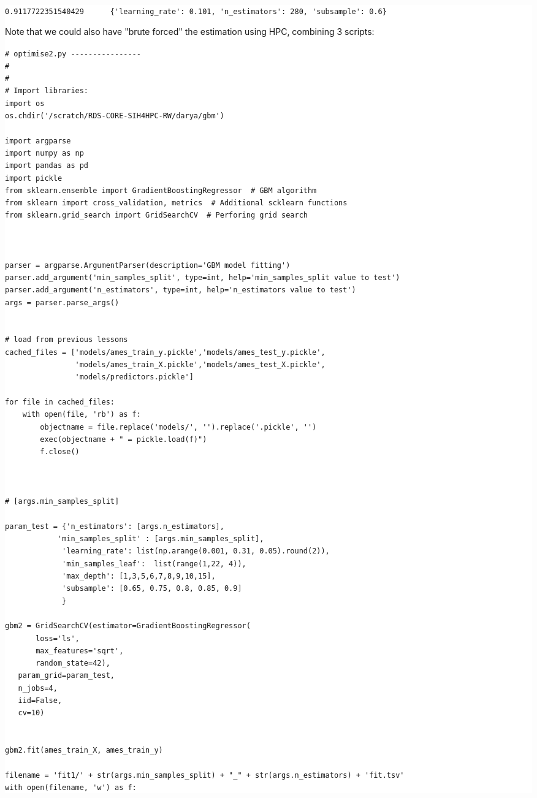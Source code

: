 `0.9117722351540429 	 {'learning_rate': 0.101, 'n_estimators': 280, 'subsample': 0.6}`

Note that we could also have "brute forced" the estimation using HPC, combining 3 scripts:

```
# optimise2.py ----------------
#
#
# Import libraries:
import os
os.chdir('/scratch/RDS-CORE-SIH4HPC-RW/darya/gbm')

import argparse
import numpy as np
import pandas as pd
import pickle
from sklearn.ensemble import GradientBoostingRegressor  # GBM algorithm
from sklearn import cross_validation, metrics  # Additional scklearn functions
from sklearn.grid_search import GridSearchCV  # Perforing grid search



parser = argparse.ArgumentParser(description='GBM model fitting')
parser.add_argument('min_samples_split', type=int, help='min_samples_split value to test')
parser.add_argument('n_estimators', type=int, help='n_estimators value to test')
args = parser.parse_args()


# load from previous lessons
cached_files = ['models/ames_train_y.pickle','models/ames_test_y.pickle',
                'models/ames_train_X.pickle','models/ames_test_X.pickle',
                'models/predictors.pickle']

for file in cached_files:
    with open(file, 'rb') as f:
        objectname = file.replace('models/', '').replace('.pickle', '')
        exec(objectname + " = pickle.load(f)")
        f.close()



# [args.min_samples_split]

param_test = {'n_estimators': [args.n_estimators], 
            'min_samples_split' : [args.min_samples_split], 
             'learning_rate': list(np.arange(0.001, 0.31, 0.05).round(2)), 
             'min_samples_leaf':  list(range(1,22, 4)),
             'max_depth': [1,3,5,6,7,8,9,10,15],
             'subsample': [0.65, 0.75, 0.8, 0.85, 0.9]
             }

gbm2 = GridSearchCV(estimator=GradientBoostingRegressor(
       loss='ls',
       max_features='sqrt',
       random_state=42),
   param_grid=param_test,
   n_jobs=4,
   iid=False,
   cv=10)


gbm2.fit(ames_train_X, ames_train_y)

filename = 'fit1/' + str(args.min_samples_split) + "_" + str(args.n_estimators) + 'fit.tsv'
with open(filename, 'w') as f:
```